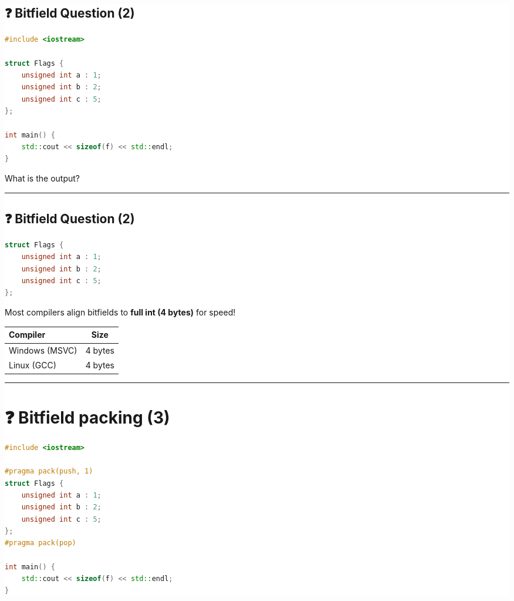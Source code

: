 ## ❓ Bitfield Question (2)

```cpp
#include <iostream>

struct Flags {
    unsigned int a : 1;
    unsigned int b : 2;
    unsigned int c : 5;
};

int main() {
    std::cout << sizeof(f) << std::endl;
}
```

What is the output?



---


## ❓ Bitfield Question (2)

```cpp
struct Flags {
    unsigned int a : 1;
    unsigned int b : 2;
    unsigned int c : 5;
};

```

Most compilers align bitfields to **full int (4 bytes)** for speed!

| Compiler | Size     |
|:---------|:---------:|
| Windows (MSVC) | 4 bytes |
| Linux (GCC)    | 4 bytes |

---

# ❓ Bitfield packing (3)

```cpp
#include <iostream>

#pragma pack(push, 1)
struct Flags {
    unsigned int a : 1;
    unsigned int b : 2;
    unsigned int c : 5;
};
#pragma pack(pop)

int main() {
    std::cout << sizeof(f) << std::endl;
}
```
